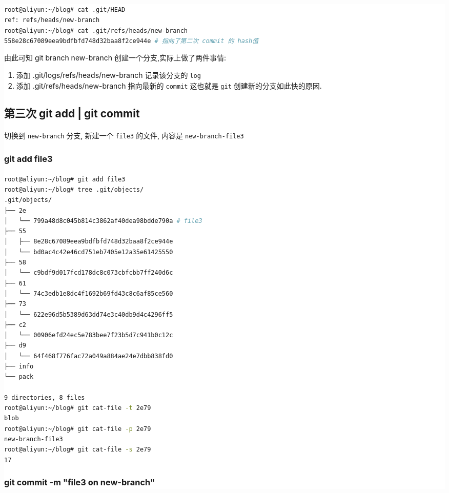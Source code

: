 ```sh
root@aliyun:~/blog# cat .git/HEAD
ref: refs/heads/new-branch
root@aliyun:~/blog# cat .git/refs/heads/new-branch
558e28c67089eea9bdfbfd748d32baa8f2ce944e # 指向了第二次 commit 的 hash值
```

由此可知 git branch new-branch 创建一个分支,实际上做了两件事情:

1. 添加 .git/logs/refs/heads/new-branch 记录该分支的 `log`
2. 添加 .git/refs/heads/new-branch 指向最新的 `commit`
这也就是 `git` 创建新的分支如此快的原因.

## 第三次 git add | git commit

切换到 `new-branch` 分支, 新建一个 `file3` 的文件, 内容是 `new-branch-file3`

### git add file3

```sh
root@aliyun:~/blog# git add file3
root@aliyun:~/blog# tree .git/objects/
.git/objects/
├── 2e
│   └── 799a48d8c045b814c3862af40dea98bdde790a # file3
├── 55
│   ├── 8e28c67089eea9bdfbfd748d32baa8f2ce944e
│   └── bd0ac4c42e46cd751eb7405e12a35e61425550
├── 58
│   └── c9bdf9d017fcd178dc8c073cbfcbb7ff240d6c
├── 61
│   └── 74c3edb1e8dc4f1692b69fd43c8c6af85ce560
├── 73
│   └── 622e96d5b5389d63dd74e3c40db9d4c4296ff5
├── c2
│   └── 00906efd24ec5e783bee7f23b5d7c941b0c12c
├── d9
│   └── 64f468f776fac72a049a884ae24e7dbb838fd0
├── info
└── pack

9 directories, 8 files
root@aliyun:~/blog# git cat-file -t 2e79
blob
root@aliyun:~/blog# git cat-file -p 2e79
new-branch-file3
root@aliyun:~/blog# git cat-file -s 2e79
17

```

### git commit -m "file3 on new-branch"
